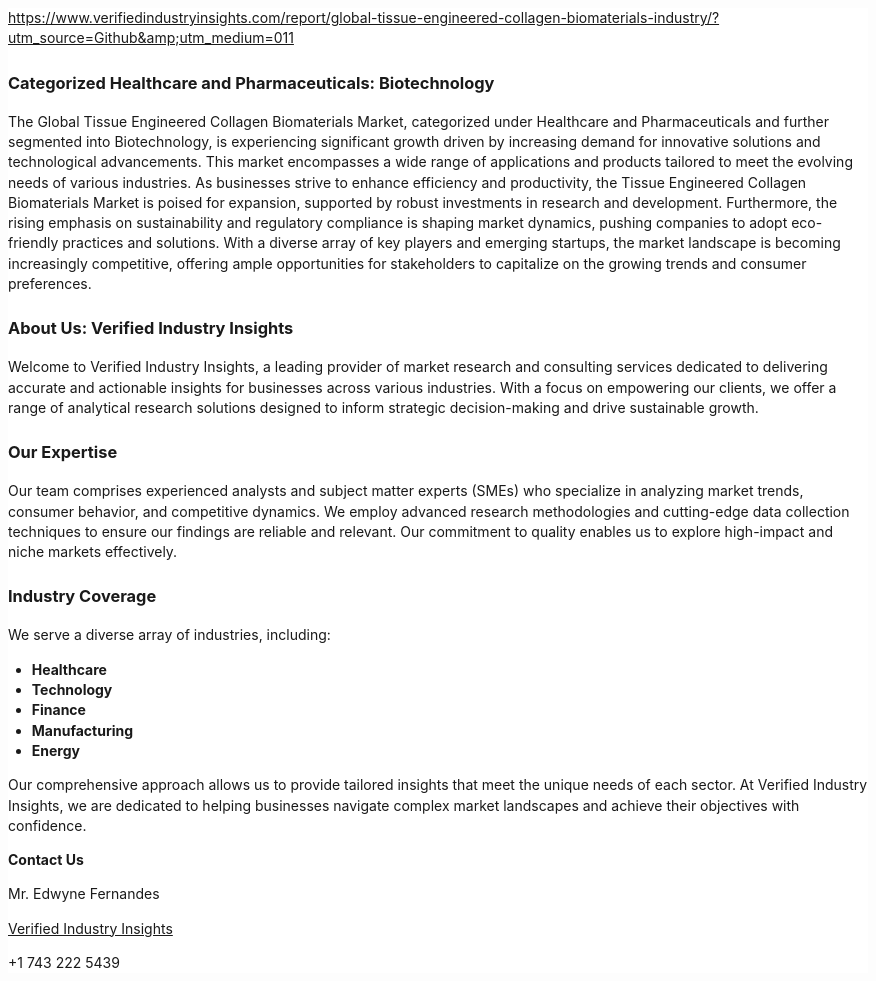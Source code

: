 </strong><a href="https://www.verifiedindustryinsights.com/report/global-tissue-engineered-collagen-biomaterials-industry/?utm_source=Github&amp;utm_medium=011">https://www.verifiedindustryinsights.com/report/global-tissue-engineered-collagen-biomaterials-industry/?utm_source=Github&amp;utm_medium=011</a>&nbsp;</p><h3>Categorized Healthcare and Pharmaceuticals: Biotechnology </h3><p>The Global Tissue Engineered Collagen Biomaterials Market, categorized under Healthcare and Pharmaceuticals and further segmented into Biotechnology, is experiencing significant growth driven by increasing demand for innovative solutions and technological advancements. This market encompasses a wide range of applications and products tailored to meet the evolving needs of various industries. As businesses strive to enhance efficiency and productivity, the Tissue Engineered Collagen Biomaterials Market is poised for expansion, supported by robust investments in research and development. Furthermore, the rising emphasis on sustainability and regulatory compliance is shaping market dynamics, pushing companies to adopt eco-friendly practices and solutions. With a diverse array of key players and emerging startups, the market landscape is becoming increasingly competitive, offering ample opportunities for stakeholders to capitalize on the growing trends and consumer preferences.</p><h3>About Us: Verified Industry Insights</h3><p>Welcome to Verified Industry Insights, a leading provider of market research and consulting services dedicated to delivering accurate and actionable insights for businesses across various industries. With a focus on empowering our clients, we offer a range of analytical research solutions designed to inform strategic decision-making and drive sustainable growth.</p><h3>Our Expertise</h3><p>Our team comprises experienced analysts and subject matter experts (SMEs) who specialize in analyzing market trends, consumer behavior, and competitive dynamics. We employ advanced research methodologies and cutting-edge data collection techniques to ensure our findings are reliable and relevant. Our commitment to quality enables us to explore high-impact and niche markets effectively.</p><h3>Industry Coverage</h3><p>We serve a diverse array of industries, including:</p><ul><li><strong>Healthcare</strong></li><li><strong>Technology</strong></li><li><strong>Finance</strong></li><li><strong>Manufacturing</strong></li><li><strong>Energy</strong></li></ul><p>Our comprehensive approach allows us to provide tailored insights that meet the unique needs of each sector. At Verified Industry Insights, we are dedicated to helping businesses navigate complex market landscapes and achieve their objectives with confidence.</p><p><strong>Contact Us</strong></p><p>Mr. Edwyne Fernandes</p><p><a href="https://www.verifiedindustryinsights.com/">Verified Industry Insights</a></p><p>+1 743 222 5439</p>
